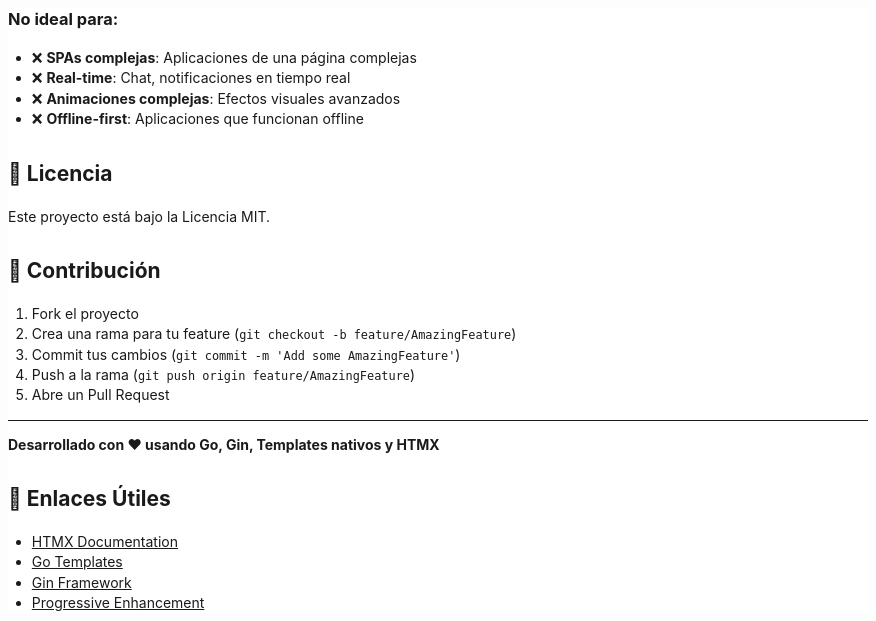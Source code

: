 ### No ideal para:
- ❌ **SPAs complejas**: Aplicaciones de una página complejas
- ❌ **Real-time**: Chat, notificaciones en tiempo real
- ❌ **Animaciones complejas**: Efectos visuales avanzados
- ❌ **Offline-first**: Aplicaciones que funcionan offline

## 📄 Licencia

Este proyecto está bajo la Licencia MIT.

## 🤝 Contribución

1. Fork el proyecto
2. Crea una rama para tu feature (`git checkout -b feature/AmazingFeature`)
3. Commit tus cambios (`git commit -m 'Add some AmazingFeature'`)
4. Push a la rama (`git push origin feature/AmazingFeature`)
5. Abre un Pull Request

---

**Desarrollado con ❤️ usando Go, Gin, Templates nativos y HTMX**

## 🔗 Enlaces Útiles

- [HTMX Documentation](https://htmx.org/docs/)
- [Go Templates](https://pkg.go.dev/html/template)
- [Gin Framework](https://gin-gonic.com/)
- [Progressive Enhancement](https://developer.mozilla.org/en-US/docs/Glossary/Progressive_Enhancement)
